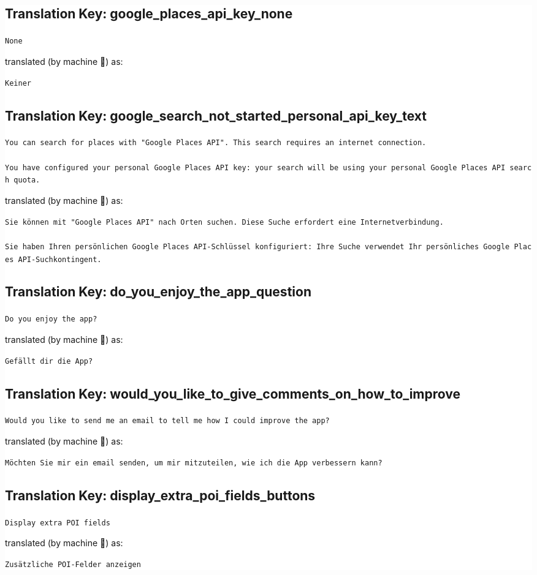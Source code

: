 
## Translation Key: google_places_api_key_none
```
None
```
translated (by machine 🤖) as:
```
Keiner
```


## Translation Key: google_search_not_started_personal_api_key_text
```
You can search for places with "Google Places API". This search requires an internet connection.

You have configured your personal Google Places API key: your search will be using your personal Google Places API search quota.
```
translated (by machine 🤖) as:
```
Sie können mit "Google Places API" nach Orten suchen. Diese Suche erfordert eine Internetverbindung.

Sie haben Ihren persönlichen Google Places API-Schlüssel konfiguriert: Ihre Suche verwendet Ihr persönliches Google Places API-Suchkontingent.
```


## Translation Key: do_you_enjoy_the_app_question
```
Do you enjoy the app?
```
translated (by machine 🤖) as:
```
Gefällt dir die App?
```


## Translation Key: would_you_like_to_give_comments_on_how_to_improve
```
Would you like to send me an email to tell me how I could improve the app?
```
translated (by machine 🤖) as:
```
Möchten Sie mir ein email senden, um mir mitzuteilen, wie ich die App verbessern kann?
```


## Translation Key: display_extra_poi_fields_buttons
```
Display extra POI fields
```
translated (by machine 🤖) as:
```
Zusätzliche POI-Felder anzeigen
```
